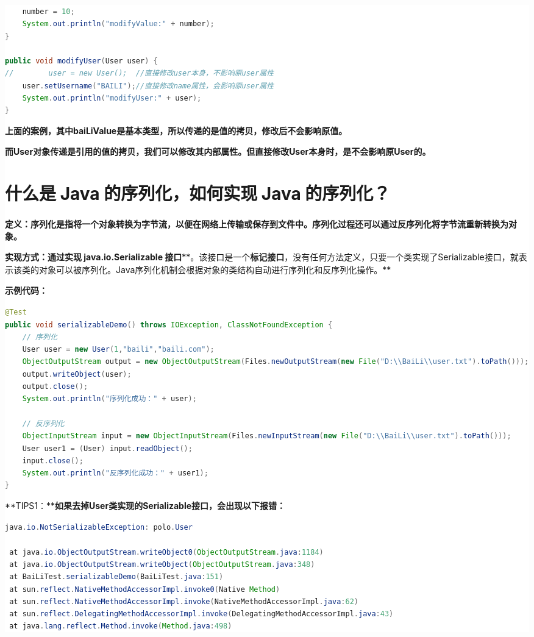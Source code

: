 ```java
    number = 10;
    System.out.println("modifyValue:" + number);
}

public void modifyUser(User user) {
//        user = new User();  //直接修改user本身，不影响原user属性
    user.setUsername("BAILI");//直接修改name属性，会影响原user属性
    System.out.println("modifyUser:" + user);
}
```

**上面的案例，其中baiLiValue是基本类型，所以传递的是值的拷贝，修改后不会影响原值。**

**而User对象传递是引用的值的拷贝，我们可以修改其内部属性。但直接修改User本身时，是不会影响原User的。**

# 什么是 Java 的序列化，如何实现 Java 的序列化？

**定义：****序列化****是指将一个对象转换为字节流，以便在网络上传输或保存到文件中。序列化过程还可以通过****反序列化****将字节流重新转换为对象。**

**实现方式：****通过****实现 java.io.Serializable 接口****。该接口是一个****标记接口****，没有任何方法定义，只要一个类实现了Serializable接口，就表示该类的对象可以被序列化。Java序列化机制会根据对象的类结构自动进行序列化和反序列化操作。**

**示例代码：**

```java
@Test
public void serializableDemo() throws IOException, ClassNotFoundException {
    // 序列化
    User user = new User(1,"baili","baili.com");
    ObjectOutputStream output = new ObjectOutputStream(Files.newOutputStream(new File("D:\\BaiLi\\user.txt").toPath()));
    output.writeObject(user);
    output.close();
    System.out.println("序列化成功：" + user);

    // 反序列化
    ObjectInputStream input = new ObjectInputStream(Files.newInputStream(new File("D:\\BaiLi\\user.txt").toPath()));
    User user1 = (User) input.readObject();
    input.close();
    System.out.println("反序列化成功：" + user1);
}
```

**TIPS1：****如果去掉User类实现的Serializable接口，会出现以下报错：**

```java
java.io.NotSerializableException: polo.User

 at java.io.ObjectOutputStream.writeObject0(ObjectOutputStream.java:1184)
 at java.io.ObjectOutputStream.writeObject(ObjectOutputStream.java:348)
 at BaiLiTest.serializableDemo(BaiLiTest.java:151)
 at sun.reflect.NativeMethodAccessorImpl.invoke0(Native Method)
 at sun.reflect.NativeMethodAccessorImpl.invoke(NativeMethodAccessorImpl.java:62)
 at sun.reflect.DelegatingMethodAccessorImpl.invoke(DelegatingMethodAccessorImpl.java:43)
 at java.lang.reflect.Method.invoke(Method.java:498)
```

